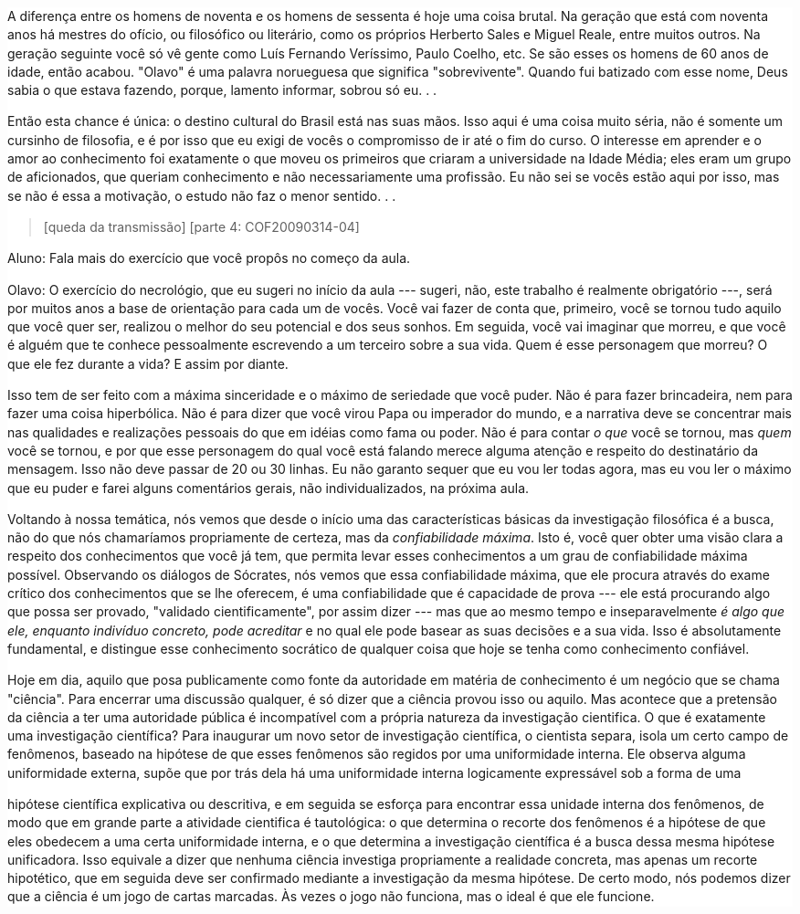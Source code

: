 A diferença entre os homens de noventa e os homens de sessenta é hoje uma coisa brutal. Na geração que está com noventa anos há mestres do ofício, ou filosófico ou literário, como os próprios Herberto Sales e Miguel Reale, entre muitos outros. Na geração seguinte você só vê gente como Luís Fernando Veríssimo, Paulo Coelho, etc. Se são esses os homens de 60 anos de idade, então acabou. "Olavo" é uma palavra norueguesa que significa "sobrevivente". Quando fui batizado com esse nome, Deus sabia o que estava fazendo, porque, lamento informar, sobrou só eu. . .

Então esta chance é única: o destino cultural do Brasil está nas suas mãos. Isso aqui é uma coisa muito séria, não é somente um cursinho de filosofia, e é por isso que eu exigi de vocês o compromisso de ir até o fim do curso. O interesse em aprender e o amor ao conhecimento foi exatamente o que moveu os primeiros que criaram a universidade na Idade Média; eles eram um grupo de aficionados, que queriam conhecimento e não necessariamente uma profissão. Eu não sei se vocês estão aqui por isso, mas se não é essa a motivação, o estudo não faz o menor sentido. . .

> \[queda da transmissão\] \[parte 4: COF20090314-04\]

Aluno: Fala mais do exercício que você propôs no começo da aula.

Olavo: O exercício do necrológio, que eu sugeri no início da aula --- sugeri, não, este trabalho é realmente obrigatório ---, será por muitos anos a base de orientação para cada um de vocês. Você vai fazer de conta que, primeiro, você se tornou tudo aquilo que você quer ser, realizou o melhor do seu potencial e dos seus sonhos. Em seguida, você vai imaginar que morreu, e que você é alguém que te conhece pessoalmente escrevendo a um terceiro sobre a sua vida. Quem é esse personagem que morreu? O que ele fez durante a vida? E assim por diante.

Isso tem de ser feito com a máxima sinceridade e o máximo de seriedade que você puder. Não é para fazer brincadeira, nem para fazer uma coisa hiperbólica. Não é para dizer que você virou Papa ou imperador do mundo, e a narrativa deve se concentrar mais nas qualidades e realizações pessoais do que em idéias como fama ou poder. Não é para contar *o que* você se tornou, mas *quem* você se tornou, e por que esse personagem do qual você está falando merece alguma atenção e respeito do destinatário da mensagem. Isso não deve passar de 20 ou 30 linhas. Eu não garanto sequer que eu vou ler todas agora, mas eu vou ler o máximo que eu puder e farei alguns comentários gerais, não individualizados, na próxima aula.

Voltando à nossa temática, nós vemos que desde o início uma das características básicas da investigação filosófica é a busca, não do que nós chamaríamos propriamente de certeza, mas da *confiabilidade máxima*. Isto é, você quer obter uma visão clara a respeito dos conhecimentos que você já tem, que permita levar esses conhecimentos a um grau de confiabilidade máxima possível. Observando os diálogos de Sócrates, nós vemos que essa confiabilidade máxima, que ele procura através do exame crítico dos conhecimentos que se lhe oferecem, é uma confiabilidade que é capacidade de prova --- ele está procurando algo que possa ser provado, "validado cientificamente", por assim dizer --- mas que ao mesmo tempo e inseparavelmente *é algo que ele, enquanto indivíduo concreto, pode acreditar* e no qual ele pode basear as suas decisões e a sua vida. Isso é absolutamente fundamental, e distingue esse conhecimento socrático de qualquer coisa que hoje se tenha como conhecimento confiável.

Hoje em dia, aquilo que posa publicamente como fonte da autoridade em matéria de conhecimento é um negócio que se chama "ciência". Para encerrar uma discussão qualquer, é só dizer que a ciência provou isso ou aquilo. Mas acontece que a pretensão da ciência a ter uma autoridade pública é incompatível com a própria natureza da investigação cientifica. O que é exatamente uma investigação científica? Para inaugurar um novo setor de investigação científica, o cientista separa, isola um certo campo de fenômenos, baseado na hipótese de que esses fenômenos são regidos por uma uniformidade interna. Ele observa alguma uniformidade externa, supõe que por trás dela há uma uniformidade interna logicamente expressável sob a forma de uma

hipótese científica explicativa ou descritiva, e em seguida se esforça para encontrar essa unidade interna dos fenômenos, de modo que em grande parte a atividade cientifica é tautológica: o que determina o recorte dos fenômenos é a hipótese de que eles obedecem a uma certa uniformidade interna, e o que determina a investigação científica é a busca dessa mesma hipótese unificadora. Isso equivale a dizer que nenhuma ciência investiga propriamente a realidade concreta, mas apenas um recorte hipotético, que em seguida deve ser confirmado mediante a investigação da mesma hipótese. De certo modo, nós podemos dizer que a ciência é um jogo de cartas marcadas. Às vezes o jogo não funciona, mas o ideal é que ele funcione.
